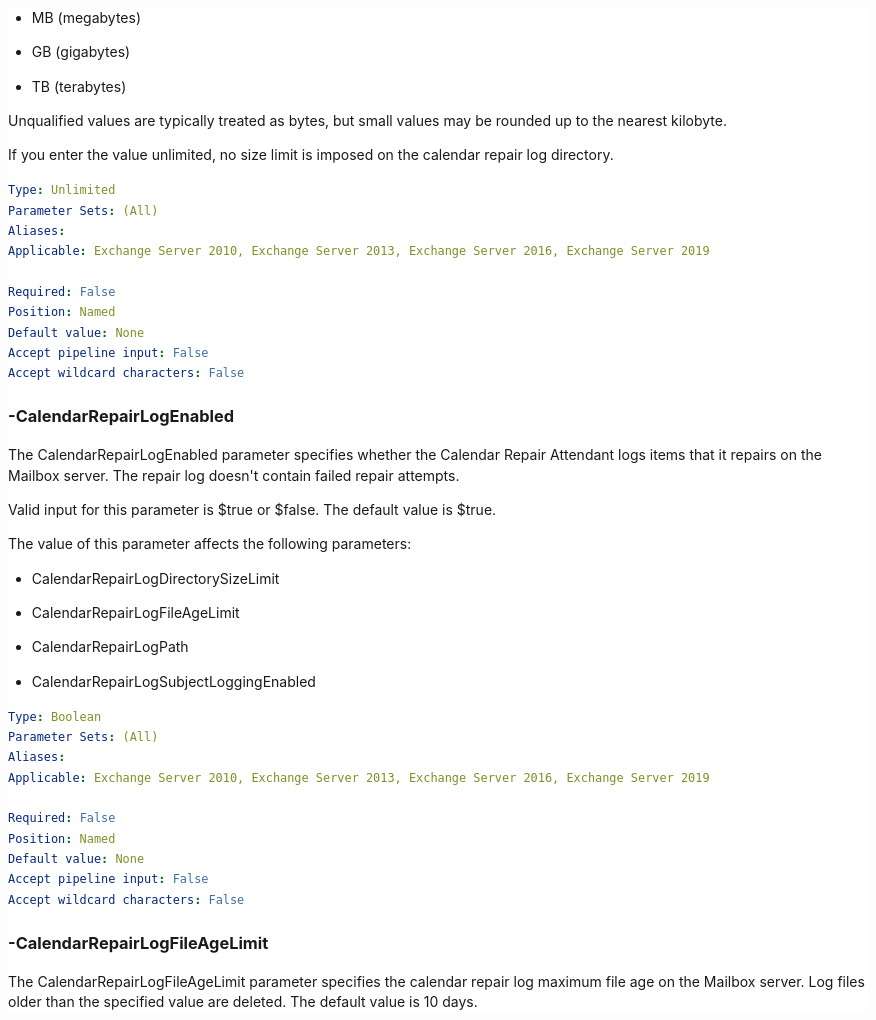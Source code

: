 - MB (megabytes)

- GB (gigabytes)

- TB (terabytes)

Unqualified values are typically treated as bytes, but small values may be rounded up to the nearest kilobyte.

If you enter the value unlimited, no size limit is imposed on the calendar repair log directory.

```yaml
Type: Unlimited
Parameter Sets: (All)
Aliases:
Applicable: Exchange Server 2010, Exchange Server 2013, Exchange Server 2016, Exchange Server 2019

Required: False
Position: Named
Default value: None
Accept pipeline input: False
Accept wildcard characters: False
```

### -CalendarRepairLogEnabled
The CalendarRepairLogEnabled parameter specifies whether the Calendar Repair Attendant logs items that it repairs on the Mailbox server. The repair log doesn't contain failed repair attempts.

Valid input for this parameter is $true or $false. The default value is $true.

The value of this parameter affects the following parameters:

- CalendarRepairLogDirectorySizeLimit

- CalendarRepairLogFileAgeLimit

- CalendarRepairLogPath

- CalendarRepairLogSubjectLoggingEnabled

```yaml
Type: Boolean
Parameter Sets: (All)
Aliases:
Applicable: Exchange Server 2010, Exchange Server 2013, Exchange Server 2016, Exchange Server 2019

Required: False
Position: Named
Default value: None
Accept pipeline input: False
Accept wildcard characters: False
```

### -CalendarRepairLogFileAgeLimit
The CalendarRepairLogFileAgeLimit parameter specifies the calendar repair log maximum file age on the Mailbox server. Log files older than the specified value are deleted. The default value is 10 days.
